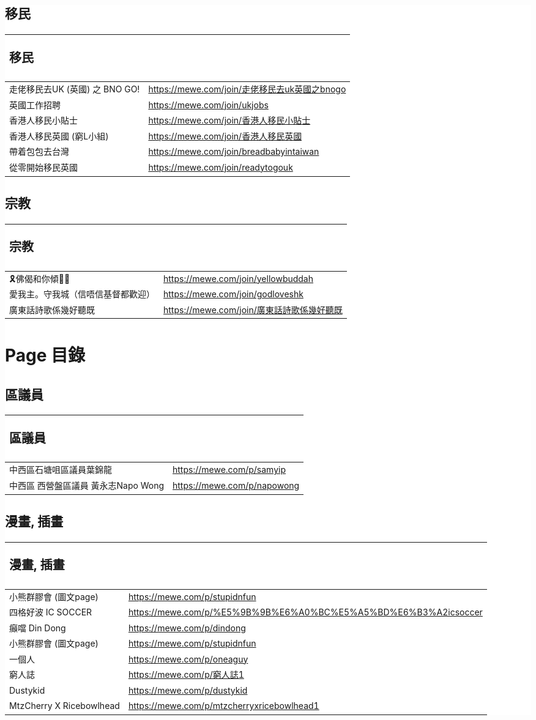 ## 移民
|<p style='font-size:20px'>移民</p>||
|:---|---|
|走佬移民去UK (英國) 之 BNO GO!|https://mewe.com/join/走佬移民去uk英國之bnogo|
|英國工作招聘|https://mewe.com/join/ukjobs|
|香港人移民小貼士|https://mewe.com/join/香港人移民小貼士|
|香港人移民英國 (窮L小組)|https://mewe.com/join/香港人移民英國|
|帶着包包去台灣|https://mewe.com/join/breadbabyintaiwan|
|從零開始移民英國|https://mewe.com/join/readytogouk|

## 宗教
|<p style='font-size:20px'>宗教</p>||
|:---|---|
|🎗佛偈和你傾🙏🏻|https://mewe.com/join/yellowbuddah|
|愛我主。守我城（信唔信基督都歡迎）|https://mewe.com/join/godloveshk|
|廣東話詩歌係幾好聽既|https://mewe.com/join/廣東話詩歌係幾好聽既|

# Page 目錄


## 區議員
|<p style='font-size:20px'>區議員</p>||
|:---|---|
|中西區石塘咀區議員葉錦龍|https://mewe.com/p/samyip|
|中西區 西營盤區議員 黃永志Napo Wong|https://mewe.com/p/napowong|

## 漫畫, 插畫
|<p style='font-size:20px'>漫畫, 插畫</p>||
|:---|---|
|小熊群膠會 (圖文page)|https://mewe.com/p/stupidnfun|
|四格好波 IC SOCCER|https://mewe.com/p/%E5%9B%9B%E6%A0%BC%E5%A5%BD%E6%B3%A2icsoccer|
|癲噹 Din Dong|https://mewe.com/p/dindong|
|小熊群膠會 (圖文page)|https://mewe.com/p/stupidnfun|
|一個人|https://mewe.com/p/oneaguy|
|窮人誌|https://mewe.com/p/窮人誌1|
|Dustykid|https://mewe.com/p/dustykid|
|MtzCherry X Ricebowlhead|https://mewe.com/p/mtzcherryxricebowlhead1|
